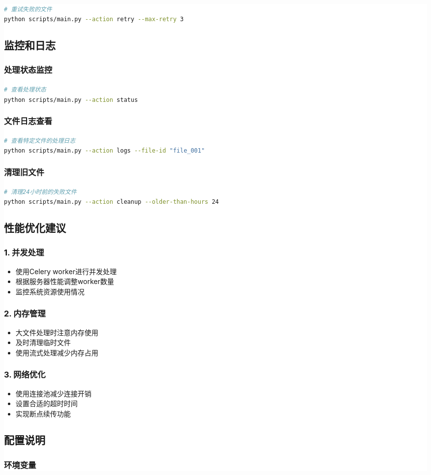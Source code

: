 ```bash
# 重试失败的文件
python scripts/main.py --action retry --max-retry 3
```

## 监控和日志

### 处理状态监控

```bash
# 查看处理状态
python scripts/main.py --action status
```

### 文件日志查看

```bash
# 查看特定文件的处理日志
python scripts/main.py --action logs --file-id "file_001"
```

### 清理旧文件

```bash
# 清理24小时前的失败文件
python scripts/main.py --action cleanup --older-than-hours 24
```

## 性能优化建议

### 1. 并发处理

- 使用Celery worker进行并发处理
- 根据服务器性能调整worker数量
- 监控系统资源使用情况

### 2. 内存管理

- 大文件处理时注意内存使用
- 及时清理临时文件
- 使用流式处理减少内存占用

### 3. 网络优化

- 使用连接池减少连接开销
- 设置合适的超时时间
- 实现断点续传功能

## 配置说明

### 环境变量
